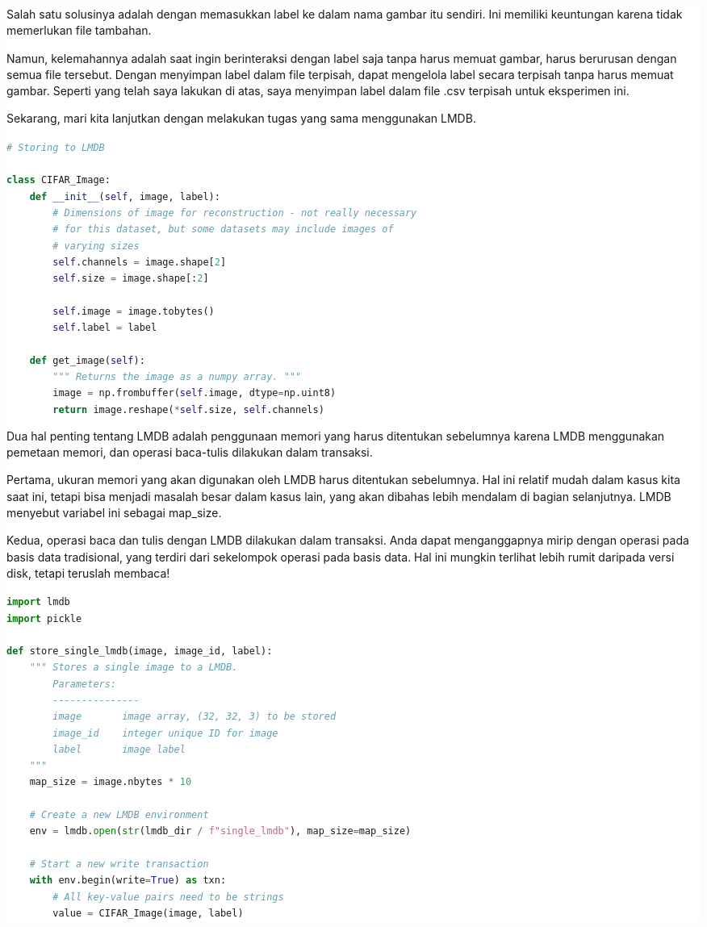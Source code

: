Salah satu solusinya adalah dengan memasukkan label ke dalam nama gambar itu sendiri. Ini memiliki keuntungan karena tidak memerlukan file tambahan.

Namun, kelemahannya adalah saat  ingin berinteraksi dengan label saja tanpa harus memuat gambar, harus berurusan dengan semua file tersebut. Dengan menyimpan label dalam file terpisah, dapat mengelola label secara terpisah tanpa harus memuat gambar. Seperti yang telah saya lakukan di atas, saya menyimpan label dalam file .csv terpisah untuk eksperimen ini.

Sekarang, mari kita lanjutkan dengan melakukan tugas yang sama menggunakan LMDB.









```python
# Storing to LMDB

class CIFAR_Image:
    def __init__(self, image, label):
        # Dimensions of image for reconstruction - not really necessary
        # for this dataset, but some datasets may include images of
        # varying sizes
        self.channels = image.shape[2]
        self.size = image.shape[:2]

        self.image = image.tobytes()
        self.label = label

    def get_image(self):
        """ Returns the image as a numpy array. """
        image = np.frombuffer(self.image, dtype=np.uint8)
        return image.reshape(*self.size, self.channels)
```

Dua hal penting tentang LMDB adalah penggunaan memori yang harus ditentukan sebelumnya karena LMDB menggunakan pemetaan memori, dan operasi baca-tulis dilakukan dalam transaksi.

Pertama, ukuran memori yang akan digunakan oleh LMDB harus ditentukan sebelumnya. Hal ini relatif mudah dalam kasus kita saat ini, tetapi bisa menjadi masalah besar dalam kasus lain, yang akan dibahas lebih mendalam di bagian selanjutnya. LMDB menyebut variabel ini sebagai map_size.

Kedua, operasi baca dan tulis dengan LMDB dilakukan dalam transaksi. Anda dapat menganggapnya mirip dengan operasi pada basis data tradisional, yang terdiri dari sekelompok operasi pada basis data. Hal ini mungkin terlihat lebih rumit daripada versi disk, tetapi teruslah membaca!


```python
import lmdb
import pickle

def store_single_lmdb(image, image_id, label):
    """ Stores a single image to a LMDB.
        Parameters:
        ---------------
        image       image array, (32, 32, 3) to be stored
        image_id    integer unique ID for image
        label       image label
    """
    map_size = image.nbytes * 10

    # Create a new LMDB environment
    env = lmdb.open(str(lmdb_dir / f"single_lmdb"), map_size=map_size)

    # Start a new write transaction
    with env.begin(write=True) as txn:
        # All key-value pairs need to be strings
        value = CIFAR_Image(image, label)
```